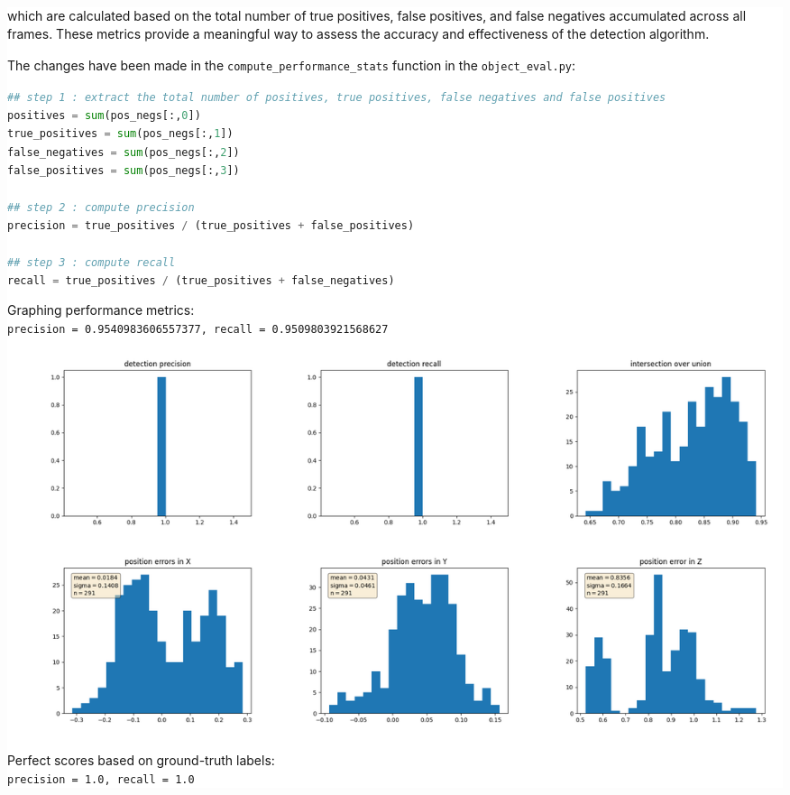 which are calculated based on the total number of true positives, false positives,
and false negatives accumulated across all frames. These metrics provide a meaningful way to assess
the accuracy and effectiveness of the detection algorithm.

The changes have been made in the `compute_performance_stats` function in the `object_eval.py`:
```python
## step 1 : extract the total number of positives, true positives, false negatives and false positives
positives = sum(pos_negs[:,0])
true_positives = sum(pos_negs[:,1])
false_negatives = sum(pos_negs[:,2])
false_positives = sum(pos_negs[:,3])

## step 2 : compute precision
precision = true_positives / (true_positives + false_positives)

## step 3 : compute recall 
recall = true_positives / (true_positives + false_negatives)
```
Graphing performance metrics:\
`precision = 0.9540983606557377, recall = 0.9509803921568627`
![Result](img/ID_S4_EX3.png)
Perfect scores based on ground-truth labels:\
`precision = 1.0, recall = 1.0`
